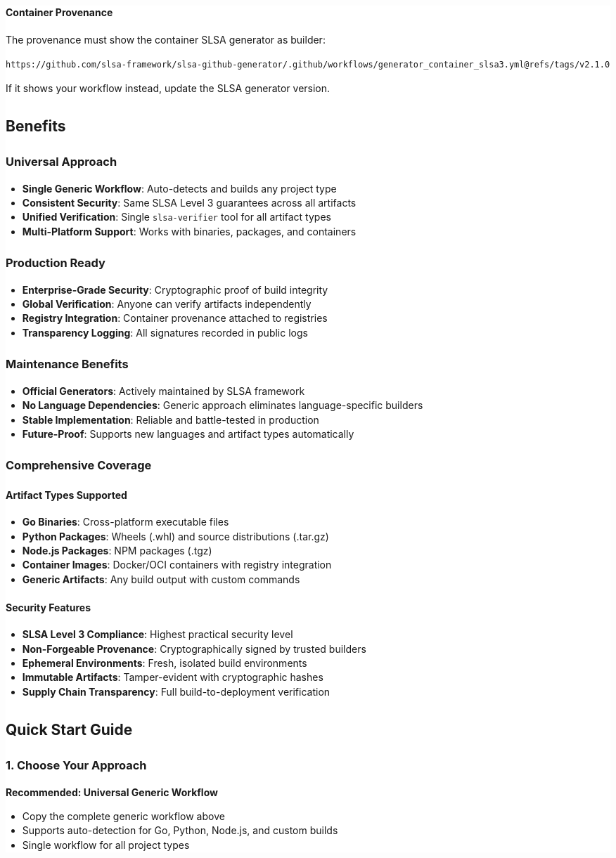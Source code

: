 #### Container Provenance
The provenance must show the container SLSA generator as builder:
```
https://github.com/slsa-framework/slsa-github-generator/.github/workflows/generator_container_slsa3.yml@refs/tags/v2.1.0
```

If it shows your workflow instead, update the SLSA generator version.

## Benefits

### Universal Approach
- **Single Generic Workflow**: Auto-detects and builds any project type
- **Consistent Security**: Same SLSA Level 3 guarantees across all artifacts
- **Unified Verification**: Single `slsa-verifier` tool for all artifact types
- **Multi-Platform Support**: Works with binaries, packages, and containers

### Production Ready
- **Enterprise-Grade Security**: Cryptographic proof of build integrity
- **Global Verification**: Anyone can verify artifacts independently
- **Registry Integration**: Container provenance attached to registries
- **Transparency Logging**: All signatures recorded in public logs

### Maintenance Benefits
- **Official Generators**: Actively maintained by SLSA framework
- **No Language Dependencies**: Generic approach eliminates language-specific builders
- **Stable Implementation**: Reliable and battle-tested in production
- **Future-Proof**: Supports new languages and artifact types automatically

### Comprehensive Coverage

#### Artifact Types Supported
- **Go Binaries**: Cross-platform executable files
- **Python Packages**: Wheels (.whl) and source distributions (.tar.gz)
- **Node.js Packages**: NPM packages (.tgz)
- **Container Images**: Docker/OCI containers with registry integration
- **Generic Artifacts**: Any build output with custom commands

#### Security Features
- **SLSA Level 3 Compliance**: Highest practical security level
- **Non-Forgeable Provenance**: Cryptographically signed by trusted builders
- **Ephemeral Environments**: Fresh, isolated build environments
- **Immutable Artifacts**: Tamper-evident with cryptographic hashes
- **Supply Chain Transparency**: Full build-to-deployment verification

## Quick Start Guide

### 1. Choose Your Approach

**Recommended: Universal Generic Workflow**
- Copy the complete generic workflow above
- Supports auto-detection for Go, Python, Node.js, and custom builds
- Single workflow for all project types
